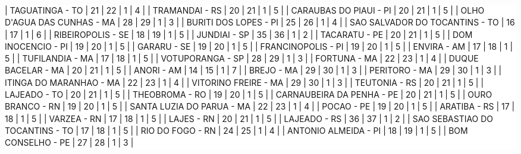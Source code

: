 | TAGUATINGA - TO | 21 | 22 | 1 | 4 |
| TRAMANDAI - RS | 20 | 21 | 1 | 5 |
| CARAUBAS DO PIAUI - PI | 20 | 21 | 1 | 5 |
| OLHO D'AGUA DAS CUNHAS - MA | 28 | 29 | 1 | 3 |
| BURITI DOS LOPES - PI | 25 | 26 | 1 | 4 |
| SAO SALVADOR DO TOCANTINS - TO | 16 | 17 | 1 | 6 |
| RIBEIROPOLIS - SE | 18 | 19 | 1 | 5 |
| JUNDIAI - SP | 35 | 36 | 1 | 2 |
| TACARATU - PE | 20 | 21 | 1 | 5 |
| DOM INOCENCIO - PI | 19 | 20 | 1 | 5 |
| GARARU - SE | 19 | 20 | 1 | 5 |
| FRANCINOPOLIS - PI | 19 | 20 | 1 | 5 |
| ENVIRA - AM | 17 | 18 | 1 | 5 |
| TUFILANDIA - MA | 17 | 18 | 1 | 5 |
| VOTUPORANGA - SP | 28 | 29 | 1 | 3 |
| FORTUNA - MA | 22 | 23 | 1 | 4 |
| DUQUE BACELAR - MA | 20 | 21 | 1 | 5 |
| ANORI - AM | 14 | 15 | 1 | 7 |
| BREJO - MA | 29 | 30 | 1 | 3 |
| PERITORO - MA | 29 | 30 | 1 | 3 |
| ITINGA DO MARANHAO - MA | 22 | 23 | 1 | 4 |
| VITORINO FREIRE - MA | 29 | 30 | 1 | 3 |
| TEUTONIA - RS | 20 | 21 | 1 | 5 |
| LAJEADO - TO | 20 | 21 | 1 | 5 |
| THEOBROMA - RO | 19 | 20 | 1 | 5 |
| CARNAUBEIRA DA PENHA - PE | 20 | 21 | 1 | 5 |
| OURO BRANCO - RN | 19 | 20 | 1 | 5 |
| SANTA LUZIA DO PARUA - MA | 22 | 23 | 1 | 4 |
| POCAO - PE | 19 | 20 | 1 | 5 |
| ARATIBA - RS | 17 | 18 | 1 | 5 |
| VARZEA - RN | 17 | 18 | 1 | 5 |
| LAJES - RN | 20 | 21 | 1 | 5 |
| LAJEADO - RS | 36 | 37 | 1 | 2 |
| SAO SEBASTIAO DO TOCANTINS - TO | 17 | 18 | 1 | 5 |
| RIO DO FOGO - RN | 24 | 25 | 1 | 4 |
| ANTONIO ALMEIDA - PI | 18 | 19 | 1 | 5 |
| BOM CONSELHO - PE | 27 | 28 | 1 | 3 |
